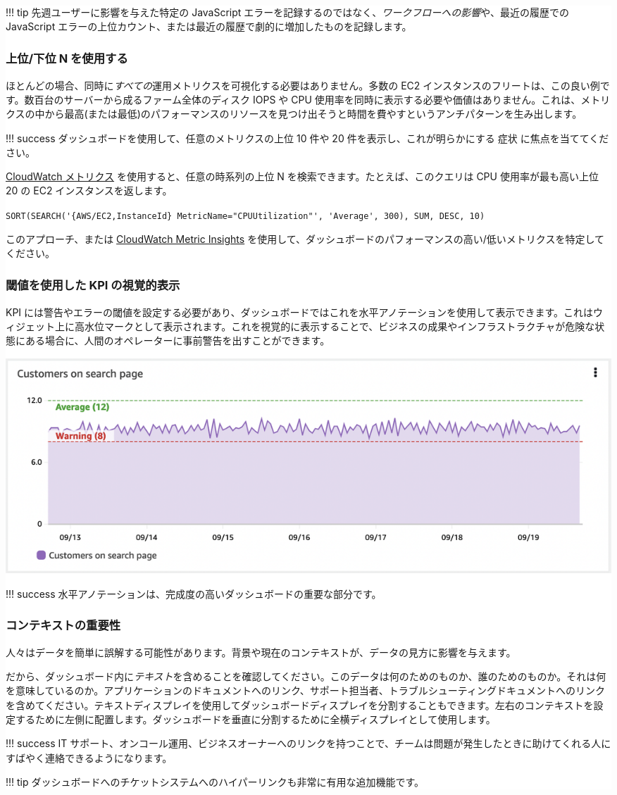 !!! tip
    先週ユーザーに影響を与えた特定の JavaScript エラーを記録するのではなく、*ワークフローへの影響*や、最近の履歴での JavaScript エラーの上位カウント、または最近の履歴で劇的に増加したものを記録します。

### 上位/下位 N を使用する

ほとんどの場合、同時に*すべての*運用メトリクスを可視化する必要はありません。多数の EC2 インスタンスのフリートは、この良い例です。数百台のサーバーから成るファーム全体のディスク IOPS や CPU 使用率を同時に表示する必要や価値はありません。これは、メトリクスの中から最高(または最低)のパフォーマンスのリソースを見つけ出そうと時間を費やすというアンチパターンを生み出します。

!!! success
    ダッシュボードを使用して、任意のメトリクスの上位 10 件や 20 件を表示し、これが明らかにする 症状 に焦点を当ててください。

[CloudWatch メトリクス](../tools/metrics/) を使用すると、任意の時系列の上位 N を検索できます。たとえば、このクエリは CPU 使用率が最も高い上位 20 の EC2 インスタンスを返します。

```
SORT(SEARCH('{AWS/EC2,InstanceId} MetricName="CPUUtilization"', 'Average', 300), SUM, DESC, 10)
```

このアプローチ、または [CloudWatch Metric Insights](https://docs.aws.amazon.com/AmazonCloudWatch/latest/monitoring/query_with_cloudwatch-metrics-insights.html) を使用して、ダッシュボードのパフォーマンスの高い/低いメトリクスを特定してください。

### 閾値を使用した KPI の視覚的表示

KPI には警告やエラーの閾値を設定する必要があり、ダッシュボードではこれを水平アノテーションを使用して表示できます。これはウィジェット上に高水位マークとして表示されます。これを視覚的に表示することで、ビジネスの成果やインフラストラクチャが危険な状態にある場合に、人間のオペレーターに事前警告を出すことができます。

![水平アノテーションの画像](../images/horizontal-annotation.png)

!!! success
    水平アノテーションは、完成度の高いダッシュボードの重要な部分です。

### コンテキストの重要性

人々はデータを簡単に誤解する可能性があります。背景や現在のコンテキストが、データの見方に影響を与えます。

だから、ダッシュボード内に*テキスト*を含めることを確認してください。このデータは何のためのものか、誰のためのものか。それは何を意味しているのか。アプリケーションのドキュメントへのリンク、サポート担当者、トラブルシューティングドキュメントへのリンクを含めてください。テキストディスプレイを使用してダッシュボードディスプレイを分割することもできます。左右のコンテキストを設定するために左側に配置します。ダッシュボードを垂直に分割するために全横ディスプレイとして使用します。  

!!! success
    IT サポート、オンコール運用、ビジネスオーナーへのリンクを持つことで、チームは問題が発生したときに助けてくれる人にすばやく連絡できるようになります。
    
!!! tip
    ダッシュボードへのチケットシステムへのハイパーリンクも非常に有用な追加機能です。
